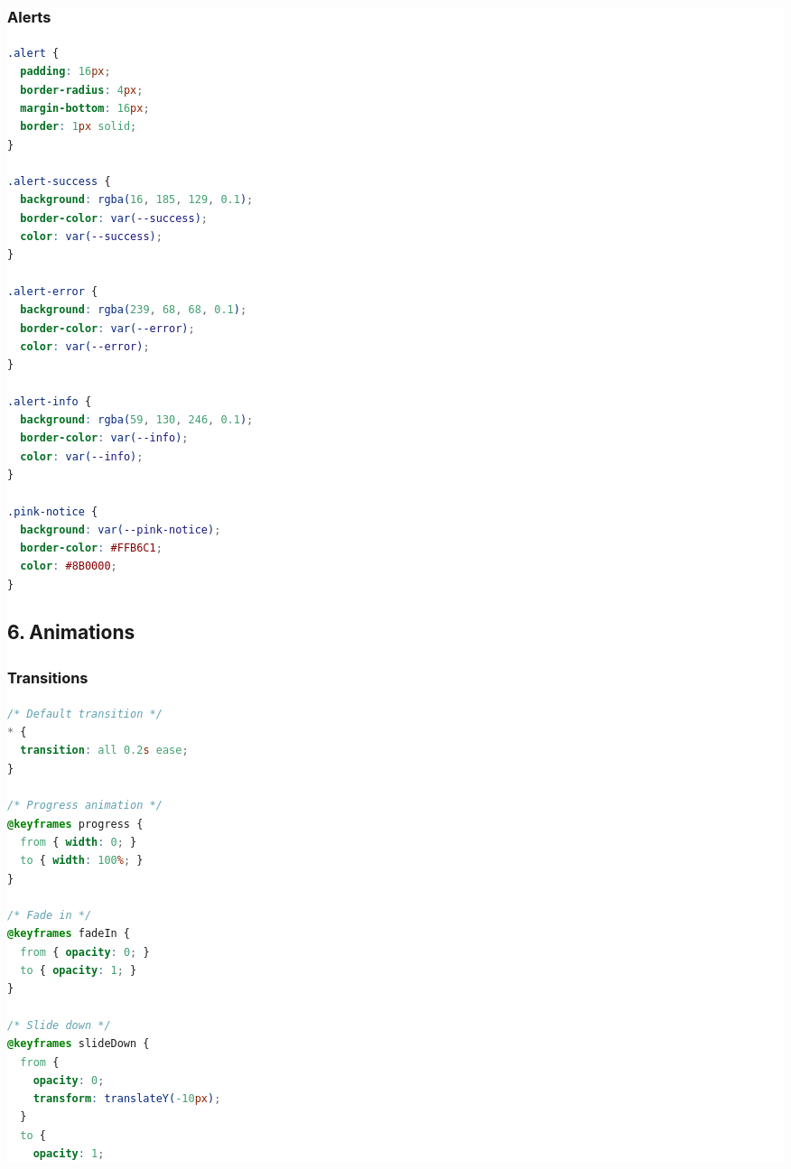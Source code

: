 ### Alerts
```css
.alert {
  padding: 16px;
  border-radius: 4px;
  margin-bottom: 16px;
  border: 1px solid;
}

.alert-success {
  background: rgba(16, 185, 129, 0.1);
  border-color: var(--success);
  color: var(--success);
}

.alert-error {
  background: rgba(239, 68, 68, 0.1);
  border-color: var(--error);
  color: var(--error);
}

.alert-info {
  background: rgba(59, 130, 246, 0.1);
  border-color: var(--info);
  color: var(--info);
}

.pink-notice {
  background: var(--pink-notice);
  border-color: #FFB6C1;
  color: #8B0000;
}
```

## 6. Animations

### Transitions
```css
/* Default transition */
* {
  transition: all 0.2s ease;
}

/* Progress animation */
@keyframes progress {
  from { width: 0; }
  to { width: 100%; }
}

/* Fade in */
@keyframes fadeIn {
  from { opacity: 0; }
  to { opacity: 1; }
}

/* Slide down */
@keyframes slideDown {
  from {
    opacity: 0;
    transform: translateY(-10px);
  }
  to {
    opacity: 1;
```